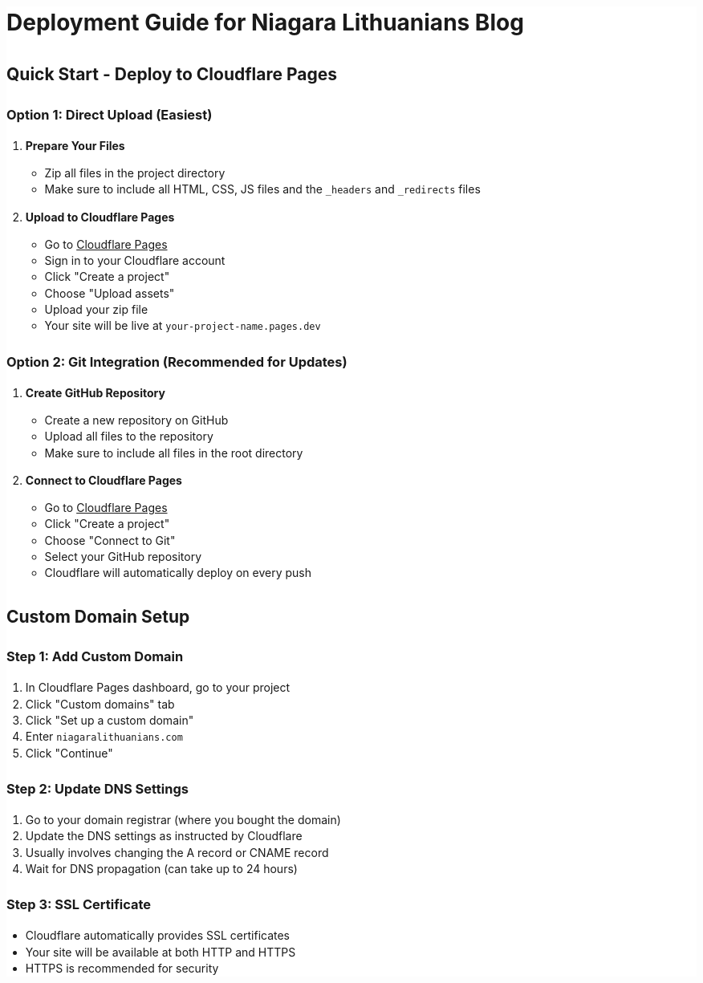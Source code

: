 # Deployment Guide for Niagara Lithuanians Blog

## Quick Start - Deploy to Cloudflare Pages

### Option 1: Direct Upload (Easiest)

1. **Prepare Your Files**
   - Zip all files in the project directory
   - Make sure to include all HTML, CSS, JS files and the `_headers` and `_redirects` files

2. **Upload to Cloudflare Pages**
   - Go to [Cloudflare Pages](https://pages.cloudflare.com/)
   - Sign in to your Cloudflare account
   - Click "Create a project"
   - Choose "Upload assets"
   - Upload your zip file
   - Your site will be live at `your-project-name.pages.dev`

### Option 2: Git Integration (Recommended for Updates)

1. **Create GitHub Repository**
   - Create a new repository on GitHub
   - Upload all files to the repository
   - Make sure to include all files in the root directory

2. **Connect to Cloudflare Pages**
   - Go to [Cloudflare Pages](https://pages.cloudflare.com/)
   - Click "Create a project"
   - Choose "Connect to Git"
   - Select your GitHub repository
   - Cloudflare will automatically deploy on every push

## Custom Domain Setup

### Step 1: Add Custom Domain
1. In Cloudflare Pages dashboard, go to your project
2. Click "Custom domains" tab
3. Click "Set up a custom domain"
4. Enter `niagaralithuanians.com`
5. Click "Continue"

### Step 2: Update DNS Settings
1. Go to your domain registrar (where you bought the domain)
2. Update the DNS settings as instructed by Cloudflare
3. Usually involves changing the A record or CNAME record
4. Wait for DNS propagation (can take up to 24 hours)

### Step 3: SSL Certificate
- Cloudflare automatically provides SSL certificates
- Your site will be available at both HTTP and HTTPS
- HTTPS is recommended for security
